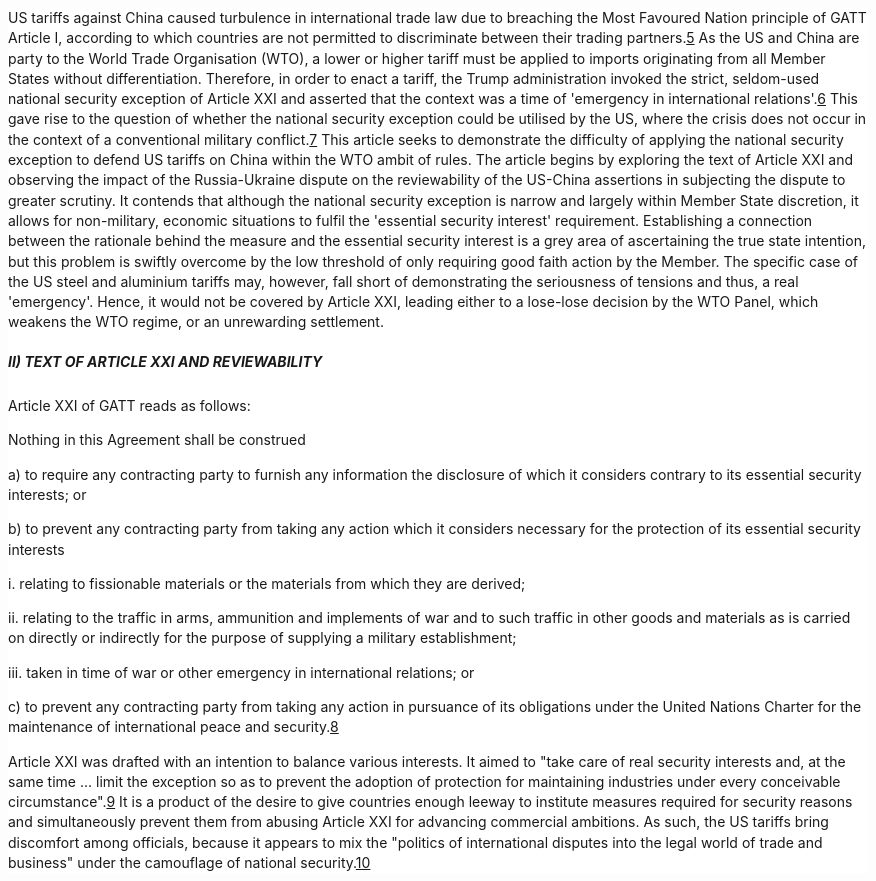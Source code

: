 US tariffs against China caused turbulence in international trade law due to breaching the Most Favoured Nation principle of GATT Article I, according to which countries are not permitted to discriminate between their trading partners.<a class="inline-reference" id="inline5" href="#5">5</a> As the US and China are party to the World Trade Organisation (WTO), a lower or higher tariff must be applied to imports originating from all Member States without differentiation. Therefore, in order to enact a tariff, the Trump administration invoked the strict, seldom-used national security exception of Article XXI and asserted that the context was a time of 'emergency in international relations'.<a class="inline-reference" id="inline6" href="#6">6</a> This gave rise to the question of whether the national security exception could be utilised by the US, where the crisis does not occur in the context of a conventional military conflict.<a class="inline-reference" id="inline7" href="#7">7</a> This article seeks to demonstrate the difficulty of applying the national security exception to defend US tariffs on China within the WTO ambit of rules. The article begins by exploring the text of Article XXI and observing the impact of the Russia-Ukraine dispute on the reviewability of the US-China assertions in subjecting the dispute to greater scrutiny. It contends that although the national security exception is narrow and largely within Member State discretion, it allows for non-military, economic situations to fulfil the 'essential security interest' requirement. Establishing a connection between the rationale behind the measure and the essential security interest is a grey area of ascertaining the true state intention, but this problem is swiftly overcome by the low threshold of only requiring good faith action by the Member. The specific case of the US steel and aluminium tariffs may, however, fall short of demonstrating the seriousness of tensions and thus, a real 'emergency'. Hence, it would not be covered by Article XXI, leading either to a lose-lose decision by the WTO Panel, which weakens the WTO regime, or an unrewarding settlement.

##### II) TEXT OF ARTICLE XXI AND REVIEWABILITY

Article XXI of GATT reads as follows:

Nothing in this Agreement shall be construed

a) to require any contracting party to furnish any information the disclosure of which it considers contrary to its essential security interests; or

b) to prevent any contracting party from taking any action which it considers necessary for the protection of its essential security interests

 i. relating to fissionable materials or the materials from which they are derived;

 ii. relating to the traffic in arms, ammunition and implements of war and to such traffic in other goods and materials as is carried on directly or indirectly for the purpose of supplying a military establishment;

 iii. taken in time of war or other emergency in international relations; or

c) to prevent any contracting party from taking any action in pursuance of its obligations under the United Nations Charter for the maintenance of international peace and security.<a class="inline-reference" id="inline8" href="#8">8</a>

Article XXI was drafted with an intention to balance various interests. It aimed to "take care of real security interests and, at the same time ... limit the exception so as to prevent the adoption of protection for maintaining industries under every conceivable circumstance".<a class="inline-reference" id="inline9" href="#9">9</a> It is a product of the desire to give countries enough leeway to institute measures required for security reasons and simultaneously prevent them from abusing Article XXI for advancing commercial ambitions. As such, the US tariffs bring discomfort among officials, because it appears to mix the "politics of international disputes into the legal world of trade and business" under the camouflage of national security.<a class="inline-reference" id="inline10" href="#10">10</a>
